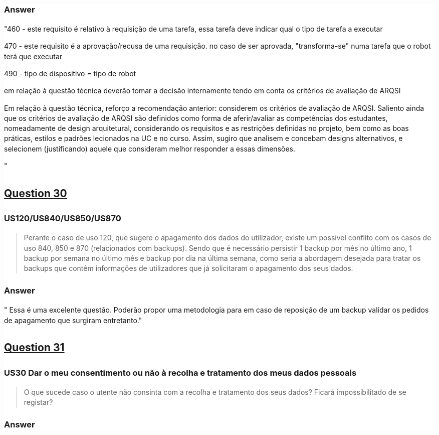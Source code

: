 ### Answer

"460 - este requisito é relativo à requisição de uma tarefa, essa tarefa deve indicar qual o tipo de tarefa a executar

470 - este requisito é a aprovação/recusa de uma requisição. no caso de ser aprovada, "transforma-se" numa tarefa que o robot terá que executar

490 - tipo de dispositivo = tipo de robot

em relação à questão técnica deverão tomar a decisão internamente tendo em conta os critérios de avaliação de ARQSI

Em relação à questão técnica, reforço a recomendação anterior: considerem os critérios de avaliação de ARQSI.
Saliento ainda que os critérios de avaliação de ARQSI são definidos como forma de aferir/avaliar as competências dos estudantes, nomeadamente de design arquitetural, considerando os requisitos e as restrições definidas no projeto, bem como as boas práticas, estilos e padrões lecionados na UC e no curso.
Assim, sugiro que analisem e concebam designs alternativos, e selecionem (justificando) aquele que consideram melhor responder a essas dimensões.

"

## [Question 30](https://moodle.isep.ipp.pt/mod/forum/discuss.php?d=26533)

### US120/US840/US850/US870

> Perante o caso de uso 120, que sugere o apagamento dos dados do utilizador, existe um possível conflito com os casos de uso 840, 850 e 870 (relacionados com backups). Sendo que é necessário persistir 1 backup por mês no último ano, 1 backup por semana no último mês e backup por dia na última semana, como seria a abordagem desejada para tratar os backups que contêm informações de utilizadores que já solicitaram o apagamento dos seus dados.

### Answer

"
Essa é uma excelente questão.
Poderão propor uma metodologia para em caso de reposição de um backup validar os pedidos de apagamento que surgiram entretanto."

## [Question 31](https://moodle.isep.ipp.pt/mod/forum/discuss.php?d=26541)

### US30 Dar o meu consentimento ou não à recolha e tratamento dos meus dados pessoais

> O que sucede caso o utente não consinta com a recolha e tratamento dos seus dados? Ficará impossibilitado de se registar?

### Answer
